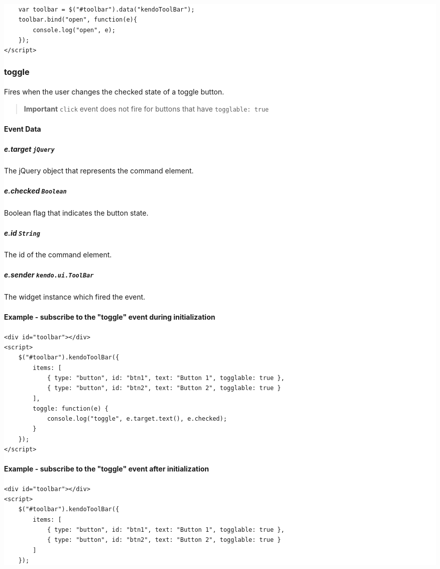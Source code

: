         var toolbar = $("#toolbar").data("kendoToolBar");
        toolbar.bind("open", function(e){
            console.log("open", e);
        });
    </script>

### toggle

Fires when the user changes the checked state of a toggle button.

> **Important** `click` event does not fire for buttons that have `togglable: true`

#### Event Data

##### e.target `jQuery`

The jQuery object that represents the command element.

##### e.checked `Boolean`

Boolean flag that indicates the button state.

##### e.id `String`

The id of the command element.

##### e.sender `kendo.ui.ToolBar`

The widget instance which fired the event.

#### Example - subscribe to the "toggle" event during initialization

    <div id="toolbar"></div>
    <script>
        $("#toolbar").kendoToolBar({
            items: [
                { type: "button", id: "btn1", text: "Button 1", togglable: true },
                { type: "button", id: "btn2", text: "Button 2", togglable: true }
            ],
            toggle: function(e) {
                console.log("toggle", e.target.text(), e.checked);
            }
        });
    </script>

#### Example - subscribe to the "toggle" event after initialization

    <div id="toolbar"></div>
    <script>
        $("#toolbar").kendoToolBar({
            items: [
                { type: "button", id: "btn1", text: "Button 1", togglable: true },
                { type: "button", id: "btn2", text: "Button 2", togglable: true }
            ]
        });
